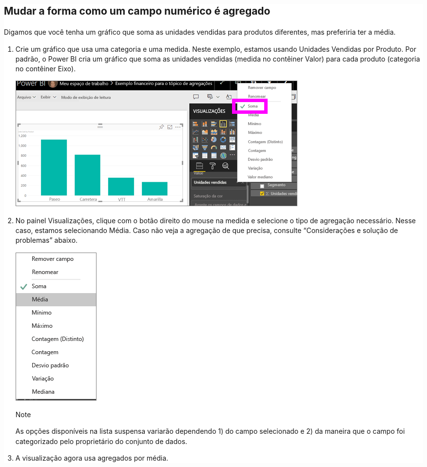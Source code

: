 ## <a name="change-how-a-numeric-field-is-aggregated"></a>Mudar a forma como um campo numérico é agregado
Digamos que você tenha um gráfico que soma as unidades vendidas para produtos diferentes, mas preferiria ter a média. 

1. Crie um gráfico que usa uma categoria e uma medida. Neste exemplo, estamos usando Unidades Vendidas por Produto.  Por padrão, o Power BI cria um gráfico que soma as unidades vendidas (medida no contêiner Valor) para cada produto (categoria no contêiner Eixo).

   ![](media/service-aggregates/power-bi-aggregate-sum.png)

2. No painel Visualizações, clique com o botão direito do mouse na medida e selecione o tipo de agregação necessário. Nesse caso, estamos selecionando Média. Caso não veja a agregação de que precisa, consulte “Considerações e solução de problemas” abaixo.  
   
   ![](media/service-aggregates/power-bi-aggregate-average.png)
   
   > [!NOTE]
   > As opções disponíveis na lista suspensa variarão dependendo 1) do campo selecionado e 2) da maneira que o campo foi categorizado pelo proprietário do conjunto de dados.
   > 
3. A visualização agora usa agregados por média.
